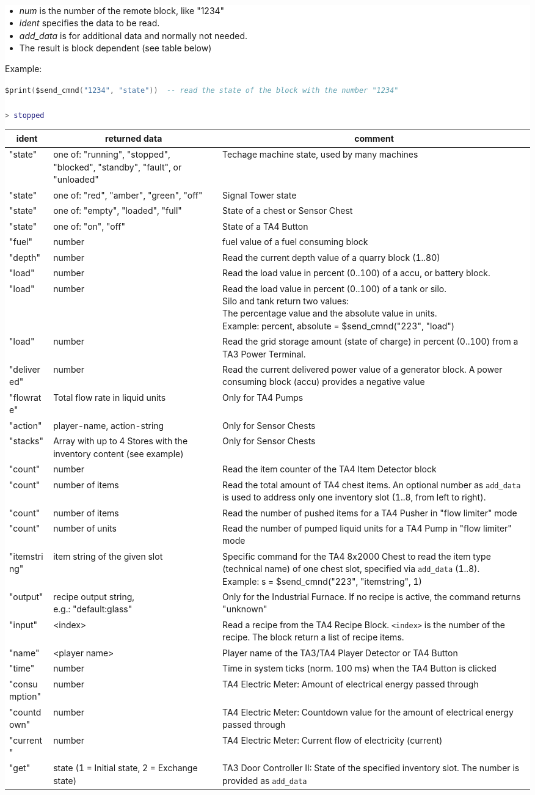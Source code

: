 - _num_ is the number of the remote block, like "1234"
- _ident_ specifies the data to be read. 
-  _add_data_ is for additional data and normally not needed. 
-  The result is block dependent (see table below)

Example:

```Lua
$print($send_cmnd("1234", "state"))  -- read the state of the block with the number "1234"

> stopped
```

| ident         | returned data                                                | comment                                                      |
| ------------- | ------------------------------------------------------------ | ------------------------------------------------------------ |
| "state"       | one of: "running", "stopped", "blocked", "standby", "fault", or "unloaded" | Techage machine state, used by many machines                 |
| "state"       | one of: "red", "amber", "green", "off"                       | Signal Tower state                                           |
| "state"       | one of: "empty", "loaded", "full"                            | State of a chest or Sensor Chest                             |
| "state"       | one of: "on", "off"                                          | State of a TA4 Button                                        |
| "fuel"        | number                                                       | fuel value of a fuel consuming block                         |
| "depth"       | number                                                       | Read the current depth value of a quarry block (1..80)       |
| "load"        | number                                                       | Read the load value in percent  (0..100) of a accu, or battery block. |
| "load"        | number                                                       | Read the load value in percent  (0..100) of a tank or silo. <br />Silo and tank return two values: <br />The percentage value and the absolute value in units.<br /> Example: percent, absolute = $send_cmnd("223", "load") |
| "load"        | number                                                       | Read the grid storage amount (state of charge) in percent  (0..100) from a TA3 Power Terminal. |
| "delivered"   | number                                                       | Read the current delivered power value of a generator block. A power consuming block (accu) provides a negative value |
| "flowrate"    | Total flow rate in liquid units                              | Only for TA4 Pumps                                           |
| "action"      | player-name, action-string                                   | Only for Sensor Chests                                       |
| "stacks"      | Array with up to 4 Stores with the inventory content (see example) | Only for Sensor Chests                                       |
| "count"       | number                                                       | Read the item counter of the TA4 Item Detector block         |
| "count"       | number of items                                              | Read the total amount of TA4 chest items. An optional  number as `add_data` is used to address only one inventory slot (1..8, from left to right). |
| "count"       | number of items                                              | Read the number of pushed items for a TA4 Pusher in "flow limiter" mode |
| "count"       | number of units                                              | Read the number of pumped liquid units for a TA4 Pump in "flow limiter" mode |
| "itemstring"  | item string of the given slot                                | Specific command for the TA4 8x2000 Chest to read the item type (technical name) of one chest slot, specified via `add_data` (1..8).<br />Example: s = $send_cmnd("223", "itemstring", 1) |
| "output"      | recipe output string, <br />e.g.: "default:glass"            | Only for the Industrial Furnace. If no recipe is active, the command returns "unknown" |
| "input"       | \<index>                                                     | Read a recipe from the TA4 Recipe Block. `<index>` is the number of the recipe. The block return a list of recipe items. |
| "name"        | \<player name>                                               | Player name of the TA3/TA4 Player Detector or TA4 Button     |
| "time"        | number                                                       | Time in system ticks (norm. 100 ms) when the TA4 Button is clicked |
| "consumption" | number                                                       | TA4 Electric Meter: Amount of electrical energy passed through |
| "countdown"   | number                                                       | TA4 Electric Meter: Countdown value for the amount of electrical energy passed through |
| "current"     | number                                                       | TA4 Electric Meter: Current flow of electricity (current)    |
| "get"         | state (1 = Initial state, 2 = Exchange state)                | TA3 Door Controller II: State of the specified inventory slot. The number is provided as `add_data` |
